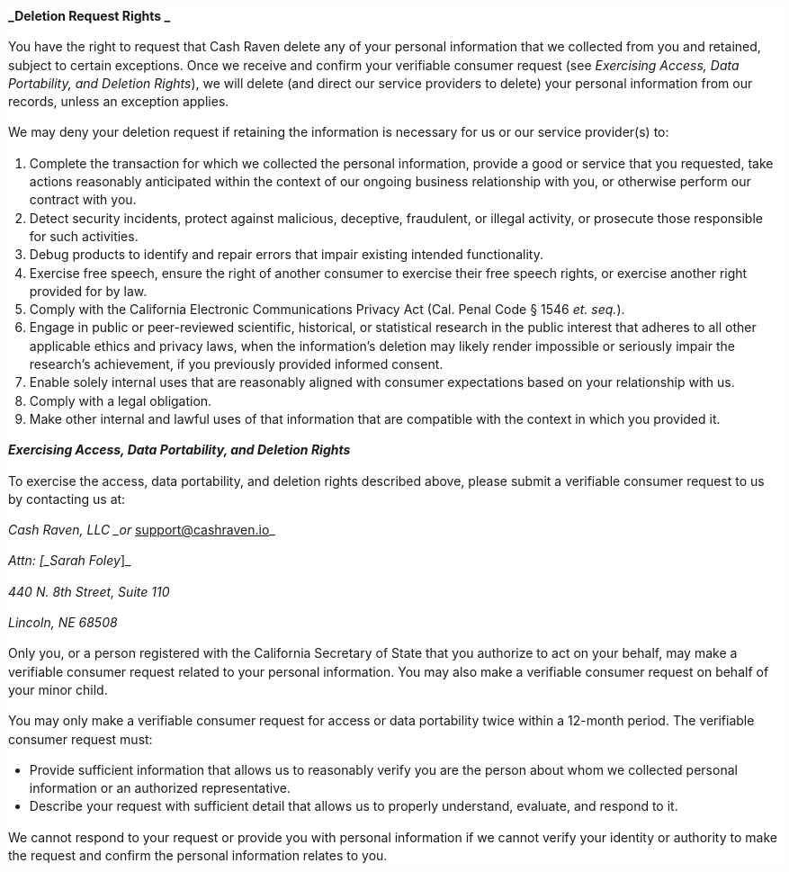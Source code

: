 **_Deletion Request Rights _**

You have the right to request that Cash Raven delete any of your personal information that we collected from you and retained, subject to certain exceptions. Once we receive and confirm your verifiable consumer request (see _Exercising Access, Data Portability, and Deletion Rights_), we will delete (and direct our service providers to delete) your personal information from our records, unless an exception applies.

We may deny your deletion request if retaining the information is necessary for us or our service provider(s) to:

1. Complete the transaction for which we collected the personal information, provide a good or service that you requested, take actions reasonably anticipated within the context of our ongoing business relationship with you, or otherwise perform our contract with you.
2. Detect security incidents, protect against malicious, deceptive, fraudulent, or illegal activity, or prosecute those responsible for such activities.
3. Debug products to identify and repair errors that impair existing intended functionality.
4. Exercise free speech, ensure the right of another consumer to exercise their free speech rights, or exercise another right provided for by law.
5. Comply with the California Electronic Communications Privacy Act (Cal. Penal Code § 1546 _et. seq._).
6. Engage in public or peer-reviewed scientific, historical, or statistical research in the public interest that adheres to all other applicable ethics and privacy laws, when the information’s deletion may likely render impossible or seriously impair the research’s achievement, if you previously provided informed consent.
7. Enable solely internal uses that are reasonably aligned with consumer expectations based on your relationship with us.
8. Comply with a legal obligation.
9. Make other internal and lawful uses of that information that are compatible with the context in which you provided it.

**_Exercising Access, Data Portability, and Deletion Rights_**

To exercise the access, data portability, and deletion rights described above, please submit a verifiable consumer request to us by contacting us at:

_Cash Raven, LLC \_or_ support@cashraven.io\_

_Attn: [\_Sarah Foley_]\_

_440 N. 8th Street, Suite 110_

_Lincoln, NE 68508_

Only you, or a person registered with the California Secretary of State that you authorize to act on your behalf, may make a verifiable consumer request related to your personal information. You may also make a verifiable consumer request on behalf of your minor child.

You may only make a verifiable consumer request for access or data portability twice within a 12-month period. The verifiable consumer request must:

- Provide sufficient information that allows us to reasonably verify you are the person about whom we collected personal information or an authorized representative.
- Describe your request with sufficient detail that allows us to properly understand, evaluate, and respond to it.

We cannot respond to your request or provide you with personal information if we cannot verify your identity or authority to make the request and confirm the personal information relates to you.
